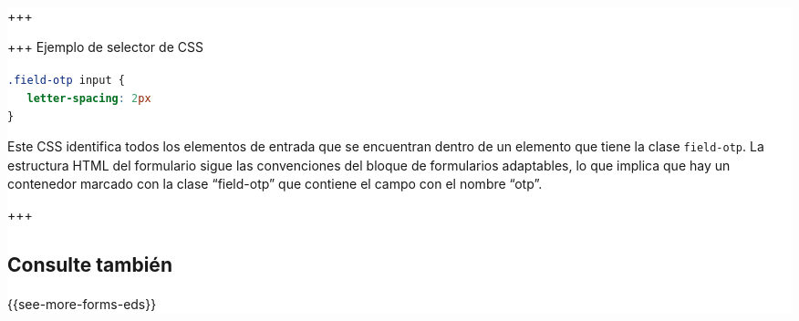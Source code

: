 +++

+++ Ejemplo de selector de CSS

```CSS
.field-otp input {
   letter-spacing: 2px
}
```



Este CSS identifica todos los elementos de entrada que se encuentran dentro de un elemento que tiene la clase `field-otp`. La estructura HTML del formulario sigue las convenciones del bloque de formularios adaptables, lo que implica que hay un contenedor marcado con la clase “field-otp” que contiene el campo con el nombre “otp”.

+++

## Consulte también

{{see-more-forms-eds}}